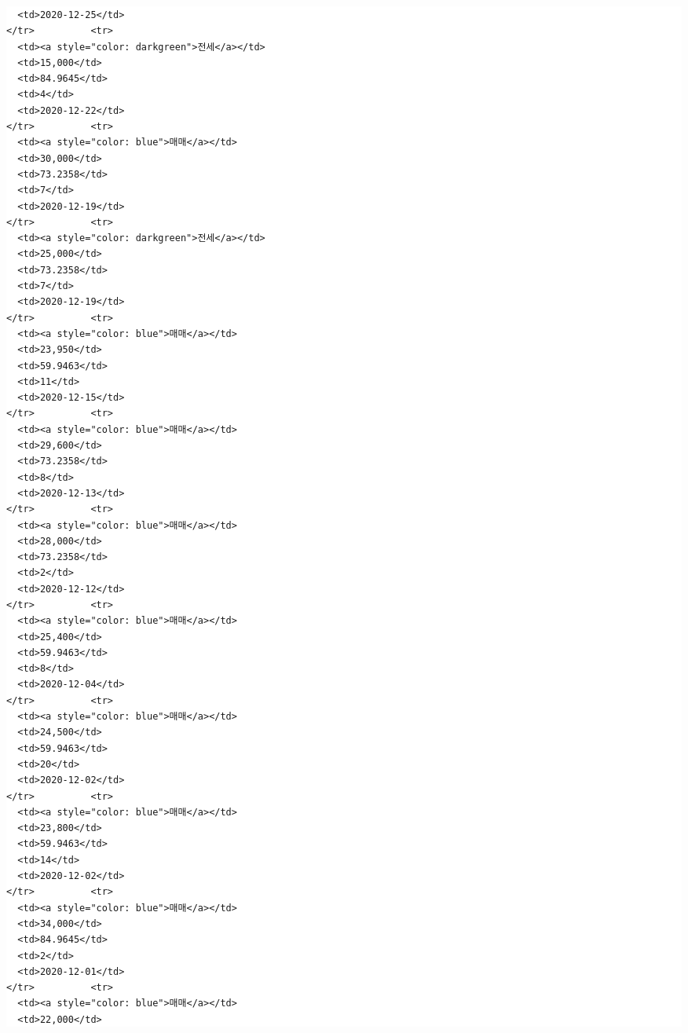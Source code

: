       <td>2020-12-25</td>
    </tr>          <tr>
      <td><a style="color: darkgreen">전세</a></td>
      <td>15,000</td>
      <td>84.9645</td>
      <td>4</td>
      <td>2020-12-22</td>
    </tr>          <tr>
      <td><a style="color: blue">매매</a></td>
      <td>30,000</td>
      <td>73.2358</td>
      <td>7</td>
      <td>2020-12-19</td>
    </tr>          <tr>
      <td><a style="color: darkgreen">전세</a></td>
      <td>25,000</td>
      <td>73.2358</td>
      <td>7</td>
      <td>2020-12-19</td>
    </tr>          <tr>
      <td><a style="color: blue">매매</a></td>
      <td>23,950</td>
      <td>59.9463</td>
      <td>11</td>
      <td>2020-12-15</td>
    </tr>          <tr>
      <td><a style="color: blue">매매</a></td>
      <td>29,600</td>
      <td>73.2358</td>
      <td>8</td>
      <td>2020-12-13</td>
    </tr>          <tr>
      <td><a style="color: blue">매매</a></td>
      <td>28,000</td>
      <td>73.2358</td>
      <td>2</td>
      <td>2020-12-12</td>
    </tr>          <tr>
      <td><a style="color: blue">매매</a></td>
      <td>25,400</td>
      <td>59.9463</td>
      <td>8</td>
      <td>2020-12-04</td>
    </tr>          <tr>
      <td><a style="color: blue">매매</a></td>
      <td>24,500</td>
      <td>59.9463</td>
      <td>20</td>
      <td>2020-12-02</td>
    </tr>          <tr>
      <td><a style="color: blue">매매</a></td>
      <td>23,800</td>
      <td>59.9463</td>
      <td>14</td>
      <td>2020-12-02</td>
    </tr>          <tr>
      <td><a style="color: blue">매매</a></td>
      <td>34,000</td>
      <td>84.9645</td>
      <td>2</td>
      <td>2020-12-01</td>
    </tr>          <tr>
      <td><a style="color: blue">매매</a></td>
      <td>22,000</td>